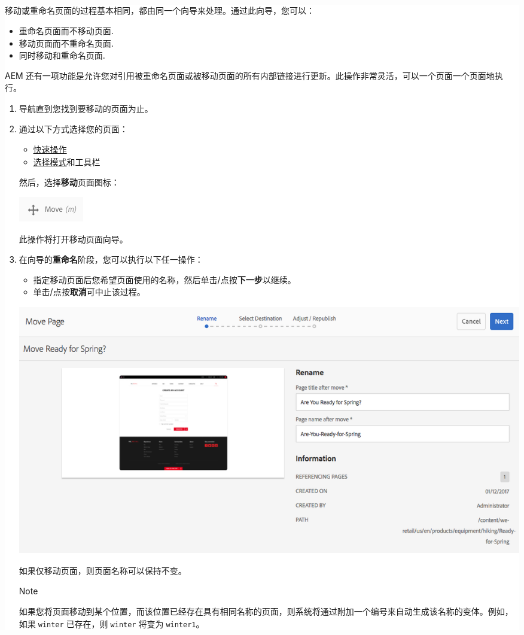 移动或重命名页面的过程基本相同，都由同一个向导来处理。通过此向导，您可以：

* 重命名页面而不移动页面.
* 移动页面而不重命名页面.
* 同时移动和重命名页面.

AEM 还有一项功能是允许您对引用被重命名页面或被移动页面的所有内部链接进行更新。此操作非常灵活，可以一个页面一个页面地执行。

1. 导航直到您找到要移动的页面为止。
1. 通过以下方式选择您的页面：

   * [快速操作](/help/sites-authoring/basic-handling.md#quick-actions)
   * [选择模式](/help/sites-authoring/basic-handling.md#product-navigation)和工具栏

   然后，选择&#x200B;**移动**&#x200B;页面图标：

   ![screen_shot_2018-03-22at105534](assets/screen_shot_2018-03-22at105534.png)

   此操作将打开移动页面向导。

1. 在向导的&#x200B;**重命名**&#x200B;阶段，您可以执行以下任一操作：

   * 指定移动页面后您希望页面使用的名称，然后单击/点按&#x200B;**下一步**&#x200B;以继续。
   * 单击/点按&#x200B;**取消**&#x200B;可中止该过程。

   ![chlimage_1-11](assets/chlimage_1-11.png)

   如果仅移动页面，则页面名称可以保持不变。

   >[!NOTE]
   >
   >如果您将页面移动到某个位置，而该位置已经存在具有相同名称的页面，则系统将通过附加一个编号来自动生成该名称的变体。例如，如果 `winter` 已存在，则 `winter` 将变为 `winter1`。

